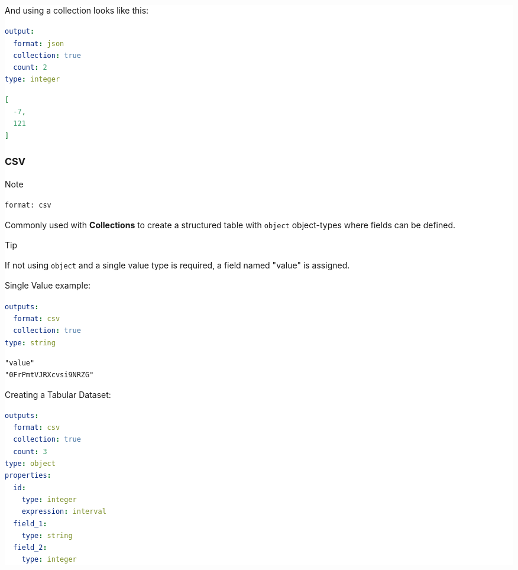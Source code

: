 And using a collection looks like this:

```yaml
output:
  format: json
  collection: true
  count: 2
type: integer
```

```json
[
  -7,
  121
]
```

### CSV

> [!NOTE]
> `format: csv`

Commonly used with **Collections** to create a structured table with `object` object-types where fields can be defined.

> [!TIP]
> If not using `object` and a single value type is required, a field named "value" is assigned.

Single Value example:

```yaml
outputs:
  format: csv
  collection: true
type: string
```

```csv
"value"
"0FrPmtVJRXcvsi9NRZG"
```

Creating a Tabular Dataset:

```yaml
outputs:
  format: csv
  collection: true
  count: 3
type: object
properties:
  id:
    type: integer
    expression: interval
  field_1:
    type: string
  field_2:
    type: integer
```
